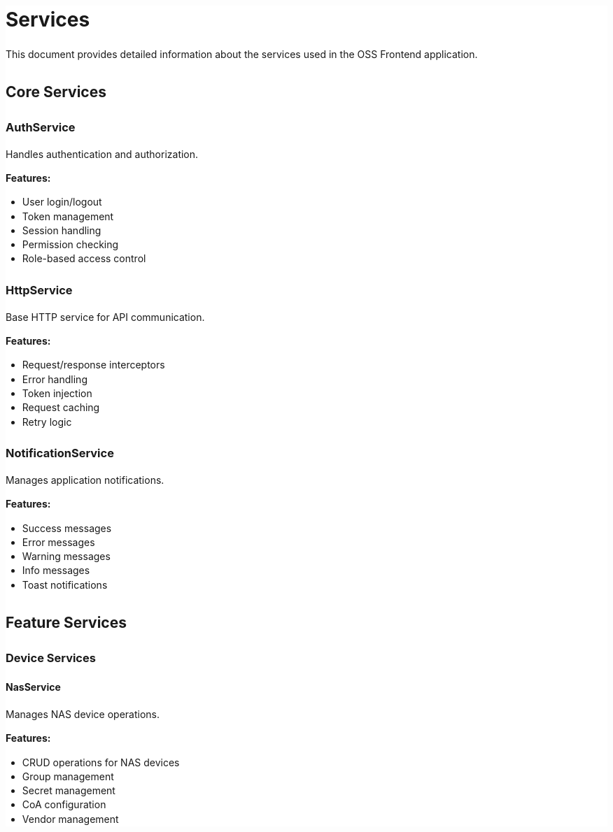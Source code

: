 # Services

This document provides detailed information about the services used in the OSS Frontend application.

## Core Services

### AuthService
Handles authentication and authorization.

**Features:**
- User login/logout
- Token management
- Session handling
- Permission checking
- Role-based access control

### HttpService
Base HTTP service for API communication.

**Features:**
- Request/response interceptors
- Error handling
- Token injection
- Request caching
- Retry logic

### NotificationService
Manages application notifications.

**Features:**
- Success messages
- Error messages
- Warning messages
- Info messages
- Toast notifications

## Feature Services

### Device Services

#### NasService
Manages NAS device operations.

**Features:**
- CRUD operations for NAS devices
- Group management
- Secret management
- CoA configuration
- Vendor management
